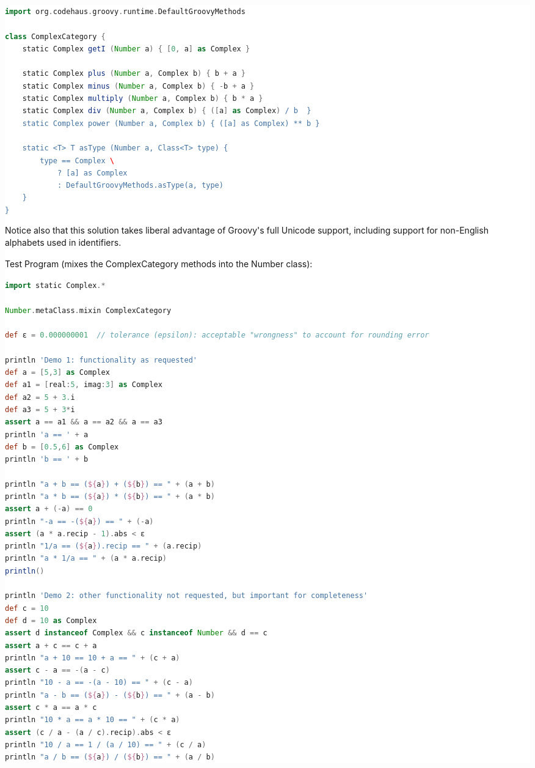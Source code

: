 ```groovy
import org.codehaus.groovy.runtime.DefaultGroovyMethods

class ComplexCategory {
    static Complex getI (Number a) { [0, a] as Complex }

    static Complex plus (Number a, Complex b) { b + a }
    static Complex minus (Number a, Complex b) { -b + a }
    static Complex multiply (Number a, Complex b) { b * a }
    static Complex div (Number a, Complex b) { ([a] as Complex) / b  }
    static Complex power (Number a, Complex b) { ([a] as Complex) ** b }

    static <T> T asType (Number a, Class<T> type) {
        type == Complex \
            ? [a] as Complex
            : DefaultGroovyMethods.asType(a, type)
    }
}
```

Notice also that this solution takes liberal advantage of Groovy's full Unicode support, including support for non-English alphabets used in identifiers.

Test Program (mixes the ComplexCategory methods into the Number class):

```groovy
import static Complex.*

Number.metaClass.mixin ComplexCategory

def ε = 0.000000001  // tolerance (epsilon): acceptable "wrongness" to account for rounding error

println 'Demo 1: functionality as requested'
def a = [5,3] as Complex
def a1 = [real:5, imag:3] as Complex
def a2 = 5 + 3.i
def a3 = 5 + 3*i
assert a == a1 && a == a2 && a == a3
println 'a == ' + a
def b = [0.5,6] as Complex
println 'b == ' + b

println "a + b == (${a}) + (${b}) == " + (a + b)
println "a * b == (${a}) * (${b}) == " + (a * b)
assert a + (-a) == 0
println "-a == -(${a}) == " + (-a)
assert (a * a.recip - 1).abs < ε
println "1/a == (${a}).recip == " + (a.recip)
println "a * 1/a == " + (a * a.recip)
println()

println 'Demo 2: other functionality not requested, but important for completeness'
def c = 10
def d = 10 as Complex
assert d instanceof Complex && c instanceof Number && d == c
assert a + c == c + a
println "a + 10 == 10 + a == " + (c + a)
assert c - a == -(a - c)
println "10 - a == -(a - 10) == " + (c - a)
println "a - b == (${a}) - (${b}) == " + (a - b)
assert c * a == a * c
println "10 * a == a * 10 == " + (c * a)
assert (c / a - (a / c).recip).abs < ε
println "10 / a == 1 / (a / 10) == " + (c / a)
println "a / b == (${a}) / (${b}) == " + (a / b)
```